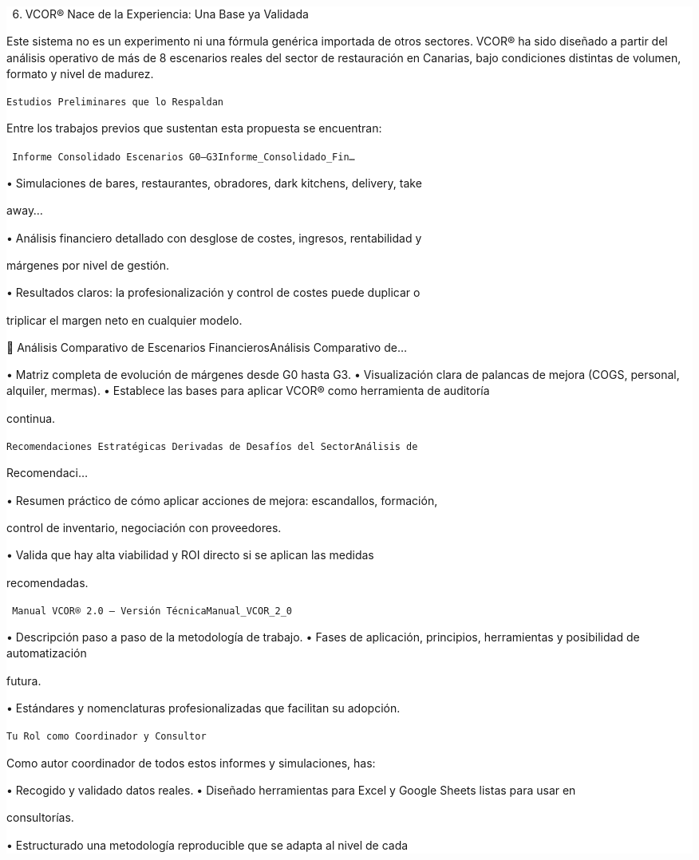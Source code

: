 6. VCOR® Nace de la Experiencia: Una Base ya Validada

Este sistema no es un experimento ni una fórmula genérica importada de otros sectores.
VCOR® ha sido diseñado a partir del análisis operativo de más de 8 escenarios
reales del sector de restauración en Canarias, bajo condiciones distintas de volumen,
formato y nivel de madurez.

    Estudios Preliminares que lo Respaldan

Entre los trabajos previos que sustentan esta propuesta se encuentran:

     Informe Consolidado Escenarios G0–G3Informe_Consolidado_Fin…

•  Simulaciones de bares, restaurantes, obradores, dark kitchens, delivery, take

away…

•  Análisis financiero detallado con desglose de costes, ingresos, rentabilidad y

márgenes por nivel de gestión.

•  Resultados claros: la profesionalización y control de costes puede duplicar o

triplicar el margen neto en cualquier modelo.

     Análisis Comparativo de Escenarios FinancierosAnálisis Comparativo de…

•  Matriz completa de evolución de márgenes desde G0 hasta G3.
•  Visualización clara de palancas de mejora (COGS, personal, alquiler, mermas).
•  Establece las bases para aplicar VCOR® como herramienta de auditoría

continua.

    Recomendaciones Estratégicas Derivadas de Desafíos del SectorAnálisis de
Recomendaci…

•  Resumen práctico de cómo aplicar acciones de mejora: escandallos, formación,

control de inventario, negociación con proveedores.

•  Valida que hay alta viabilidad y ROI directo si se aplican las medidas

recomendadas.

     Manual VCOR® 2.0 – Versión TécnicaManual_VCOR_2_0

•  Descripción paso a paso de la metodología de trabajo.
•  Fases de aplicación, principios, herramientas y posibilidad de automatización

futura.

•  Estándares y nomenclaturas profesionalizadas que facilitan su adopción.

    Tu Rol como Coordinador y Consultor

Como autor coordinador de todos estos informes y simulaciones, has:

•  Recogido y validado datos reales.
•  Diseñado herramientas para Excel y Google Sheets listas para usar en

consultorías.

•  Estructurado una metodología reproducible que se adapta al nivel de cada
